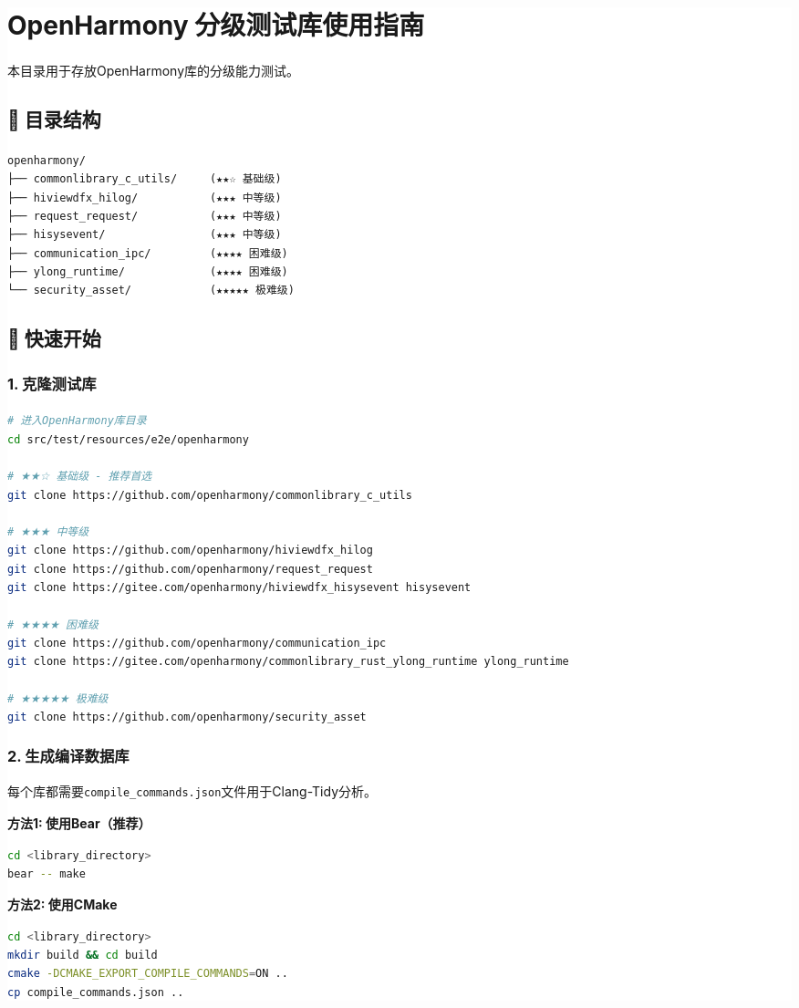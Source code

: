 # OpenHarmony 分级测试库使用指南

本目录用于存放OpenHarmony库的分级能力测试。

## 📁 目录结构

```
openharmony/
├── commonlibrary_c_utils/     (★★☆ 基础级)
├── hiviewdfx_hilog/           (★★★ 中等级)
├── request_request/           (★★★ 中等级)
├── hisysevent/                (★★★ 中等级)
├── communication_ipc/         (★★★★ 困难级)
├── ylong_runtime/             (★★★★ 困难级)
└── security_asset/            (★★★★★ 极难级)
```

## 🚀 快速开始

### 1. 克隆测试库

```bash
# 进入OpenHarmony库目录
cd src/test/resources/e2e/openharmony

# ★★☆ 基础级 - 推荐首选
git clone https://github.com/openharmony/commonlibrary_c_utils

# ★★★ 中等级
git clone https://github.com/openharmony/hiviewdfx_hilog
git clone https://github.com/openharmony/request_request
git clone https://gitee.com/openharmony/hiviewdfx_hisysevent hisysevent

# ★★★★ 困难级
git clone https://github.com/openharmony/communication_ipc
git clone https://gitee.com/openharmony/commonlibrary_rust_ylong_runtime ylong_runtime

# ★★★★★ 极难级
git clone https://github.com/openharmony/security_asset
```

### 2. 生成编译数据库

每个库都需要`compile_commands.json`文件用于Clang-Tidy分析。

**方法1: 使用Bear（推荐）**
```bash
cd <library_directory>
bear -- make
```

**方法2: 使用CMake**
```bash
cd <library_directory>
mkdir build && cd build
cmake -DCMAKE_EXPORT_COMPILE_COMMANDS=ON ..
cp compile_commands.json ..
```
